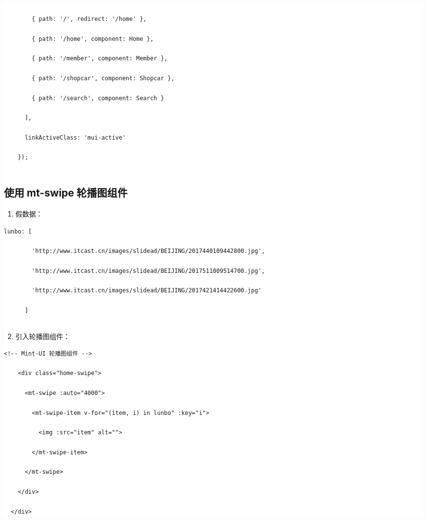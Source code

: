 ```

        { path: '/', redirect: '/home' },

        { path: '/home', component: Home },

        { path: '/member', component: Member },

        { path: '/shopcar', component: Shopcar },

        { path: '/search', component: Search }

      ],

      linkActiveClass: 'mui-active'

    });


```



## 使用 mt-swipe 轮播图组件

1. 假数据：

```
lunbo: [

        'http://www.itcast.cn/images/slidead/BEIJING/2017440109442800.jpg',

        'http://www.itcast.cn/images/slidead/BEIJING/2017511009514700.jpg',

        'http://www.itcast.cn/images/slidead/BEIJING/2017421414422600.jpg'

      ]


```

2. 引入轮播图组件：

```
<!-- Mint-UI 轮播图组件 -->

    <div class="home-swipe">

      <mt-swipe :auto="4000">

        <mt-swipe-item v-for="(item, i) in lunbo" :key="i">

          <img :src="item" alt="">

        </mt-swipe-item>

      </mt-swipe>

    </div>

  </div>

```
